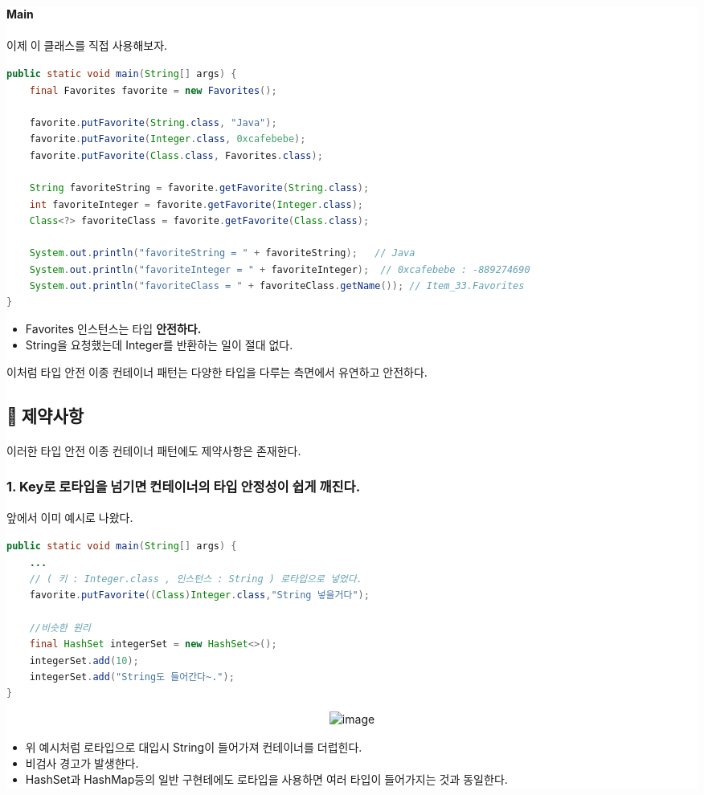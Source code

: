 #### Main

이제 이 클래스를 직접 사용해보자.

```java
public static void main(String[] args) {
    final Favorites favorite = new Favorites();

    favorite.putFavorite(String.class, "Java");
    favorite.putFavorite(Integer.class, 0xcafebebe);
    favorite.putFavorite(Class.class, Favorites.class);

    String favoriteString = favorite.getFavorite(String.class);
    int favoriteInteger = favorite.getFavorite(Integer.class);
    Class<?> favoriteClass = favorite.getFavorite(Class.class);

    System.out.println("favoriteString = " + favoriteString);   // Java
    System.out.println("favoriteInteger = " + favoriteInteger);  // 0xcafebebe : -889274690
    System.out.println("favoriteClass = " + favoriteClass.getName()); // Item_33.Favorites
}
```

- Favorites 인스턴스는 타입 **안전하다.**
- String을 요청했는데 Integer를 반환하는 일이 절대 없다.

이처럼 타입 안전 이종 컨테이너 패턴는 다양한 타입을 다루는 측면에서 유연하고 안전하다.

## 👀 제약사항

이러한 타입 안전 이종 컨테이너 패턴에도 제약사항은 존재한다.

### 1. Key로 로타입을 넘기면 컨테이너의 타입 안정성이 쉽게 깨진다.

앞에서 이미 예시로 나왔다.

```java
public static void main(String[] args) {
    ...
    // ( 키 : Integer.class , 인스턴스 : String ) 로타입으로 넣었다.
    favorite.putFavorite((Class)Integer.class,"String 넣을거다");
    
    //비슷한 원리
    final HashSet integerSet = new HashSet<>();
    integerSet.add(10);
    integerSet.add("String도 들어간다~.");
}
```

<p align = "center">
<img width="552" alt="image" src="https://github.com/kim0527/Effective-Java/assets/143387515/eb2336f6-1dde-4fb2-8915-bed623a23148">
</p>

- 위 예시처럼 로타입으로 대입시 String이 들어가져 컨테이너를 더럽힌다.
- 비검사 경고가 발생한다.
- HashSet과 HashMap등의 일반 구현테에도 로타입을 사용하면 여러 타입이 들어가지는 것과 동일한다.
